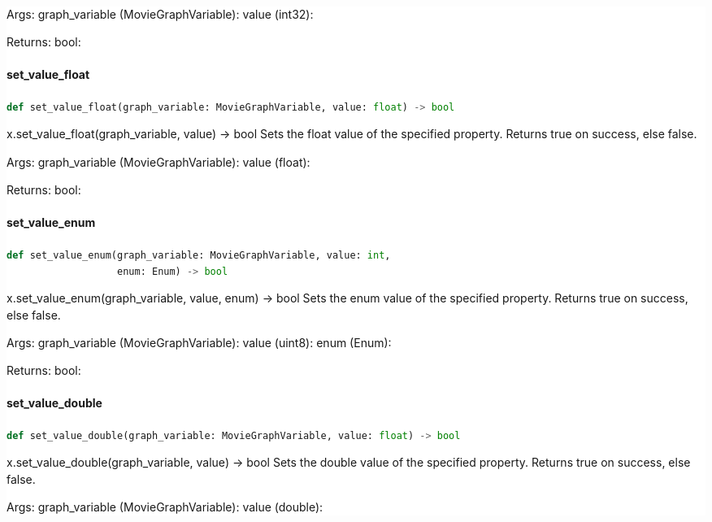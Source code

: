 Args:
    graph_variable (MovieGraphVariable): 
    value (int32): 

Returns:
    bool:

<a id="unreal.MovieJobVariableAssignmentContainer.set_value_float"></a>

#### set_value_float

```python
def set_value_float(graph_variable: MovieGraphVariable, value: float) -> bool
```

x.set_value_float(graph_variable, value) -> bool
Sets the float value of the specified property. Returns true on success, else false.

Args:
    graph_variable (MovieGraphVariable): 
    value (float): 

Returns:
    bool:

<a id="unreal.MovieJobVariableAssignmentContainer.set_value_enum"></a>

#### set_value_enum

```python
def set_value_enum(graph_variable: MovieGraphVariable, value: int,
                   enum: Enum) -> bool
```

x.set_value_enum(graph_variable, value, enum) -> bool
Sets the enum value of the specified property. Returns true on success, else false.

Args:
    graph_variable (MovieGraphVariable): 
    value (uint8): 
    enum (Enum): 

Returns:
    bool:

<a id="unreal.MovieJobVariableAssignmentContainer.set_value_double"></a>

#### set_value_double

```python
def set_value_double(graph_variable: MovieGraphVariable, value: float) -> bool
```

x.set_value_double(graph_variable, value) -> bool
Sets the double value of the specified property. Returns true on success, else false.

Args:
    graph_variable (MovieGraphVariable): 
    value (double): 
